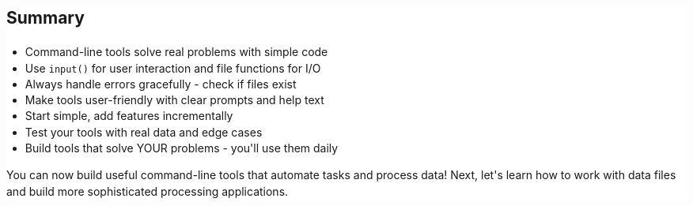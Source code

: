 ## Summary

- Command-line tools solve real problems with simple code
- Use `input()` for user interaction and file functions for I/O
- Always handle errors gracefully - check if files exist
- Make tools user-friendly with clear prompts and help text
- Start simple, add features incrementally
- Test your tools with real data and edge cases
- Build tools that solve YOUR problems - you'll use them daily

You can now build useful command-line tools that automate tasks and process data! Next, let's learn how to work with data files and build more sophisticated processing applications.